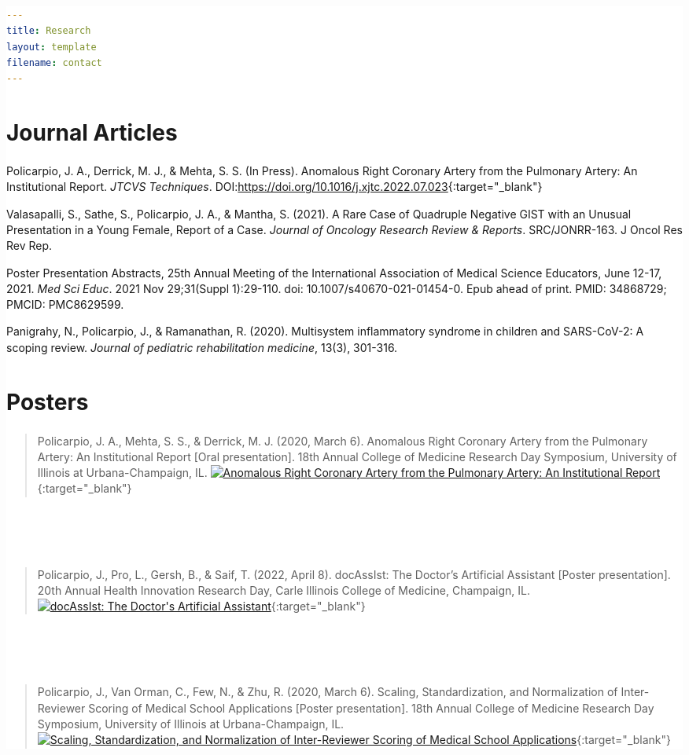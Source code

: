 ```yaml
---
title: Research
layout: template
filename: contact
---
```


# Journal Articles

Policarpio, J. A., Derrick, M. J., & Mehta, S. S. (In Press). Anomalous Right Coronary Artery from the Pulmonary Artery: An Institutional Report. *JTCVS Techniques*. DOI:<https://doi.org/10.1016/j.xjtc.2022.07.023>{:target="_blank"}

Valasapalli, S., Sathe, S., Policarpio, J. A., & Mantha, S. (2021). A Rare Case of Quadruple Negative GIST with an Unusual Presentation in a Young Female, Report of a Case. *Journal of Oncology Research Review & Reports*. SRC/JONRR-163. J Oncol Res Rev Rep.

Poster Presentation Abstracts, 25th Annual Meeting of the International Association of Medical Science Educators, June 12-17, 2021. *Med Sci Educ*. 2021 Nov 29;31(Suppl 1):29-110. doi: 10.1007/s40670-021-01454-0. Epub ahead of print. PMID: 34868729; PMCID: PMC8629599.

Panigrahy, N., Policarpio, J., & Ramanathan, R. (2020). Multisystem inflammatory syndrome in children and SARS-CoV-2: A scoping review. *Journal of pediatric rehabilitation medicine*, 13(3), 301-316.

# Posters

>Policarpio, J. A., Mehta, S. S., & Derrick, M. J. (2020, March 6). Anomalous Right Coronary Artery from the Pulmonary Artery: An Institutional Report [Oral presentation]. 18th Annual College of Medicine Research Day Symposium, University of Illinois at Urbana-Champaign, IL.
>[![Anomalous Right Coronary Artery from the Pulmonary Artery: An Institutional
Report](https://github.com/jopeo/jopeo/blob/master/posters/ARCAPA_Policarpio.jpg?raw=true)](https://github.com/jopeo/jopeo/blob/master/posters/ARCAPA_Policarpio.jpg?raw=true){:target="_blank"}

<br><br><br>

>Policarpio, J., Pro, L., Gersh, B., & Saif, T. (2022, April 8). docAssIst: The Doctor’s Artificial Assistant [Poster presentation]. 20th Annual Health Innovation Research Day, Carle Illinois College of Medicine, Champaign, IL.
>[![docAssIst: The Doctor's Artificial
Assistant](https://github.com/jopeo/jopeo/blob/master/posters/docAssIst_HIRD_2022.jpg?raw=true)](https://github.com/jopeo/jopeo/blob/master/posters/docAssIst_HIRD_2022.jpg?raw=true){:target="_blank"}

<br><br><br>

>Policarpio, J., Van Orman, C., Few, N., & Zhu, R. (2020, March 6). Scaling, Standardization, and Normalization of Inter-Reviewer Scoring of Medical School Applications [Poster presentation]. 18th Annual College of Medicine Research Day Symposium, University of Illinois at Urbana-Champaign, IL.
>[![Scaling, Standardization, and Normalization of Inter-Reviewer Scoring of Medical School
Applications](https://github.com/jopeo/jopeo/blob/master/posters/scalstandnorm_scoring_Policarpio.jpg?raw=true)](https://github.com/jopeo/jopeo/blob/master/posters/scalstandnorm_scoring_Policarpio.jpg?raw=true){:target="_blank"}


[comment]: <> (<object data="./Images/pdfs/CIMED_HIRD.pdf")
[comment]: <> (    type="application/pdf")
[comment]: <> (    width="100%")
[comment]: <> (    height="800px">)
[comment]: <> (    <embed src="./Images/pdfs/CIMED_HIRD.pdf">)
[comment]: <> (        <p>This browser does not support PDFs. Please <a href="./Images/pdfs/CIMED_HIRD.pdf">download this PDF</a> to view it.</p>)
[comment]: <> (    </embed>)
[comment]: <> (</object>)
